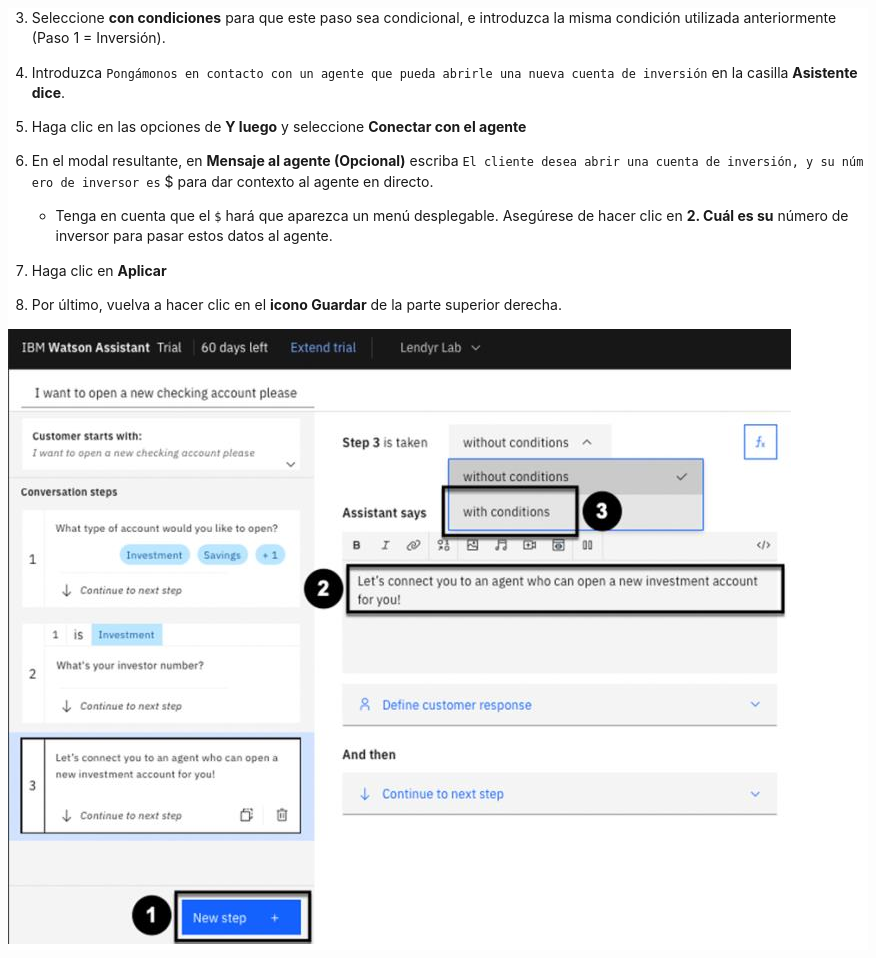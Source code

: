 3.  Seleccione **con condiciones** para que este paso sea condicional, e introduzca la misma condición utilizada anteriormente (Paso 1 = Inversión).

4.  Introduzca `Pongámonos en contacto con un agente que pueda abrirle una nueva cuenta de inversión` en la casilla **Asistente dice**.

5.  Haga clic en las opciones de **Y luego** y seleccione **Conectar con el agente**

6.  En el modal resultante, en **Mensaje al agente (Opcional)** escriba `El cliente desea abrir una cuenta de inversión, y su número de inversor es` $ para dar contexto al agente en directo.

    - Tenga en cuenta que el `$` hará que aparezca un menú desplegable. Asegúrese de hacer clic en **2. Cuál es su** número de inversor para pasar estos datos al agente.

7.  Haga clic en **Aplicar**

8.  Por último, vuelva a hacer clic en el **icono Guardar** de la parte superior derecha.

![](./images/102/image-029.jpg)
